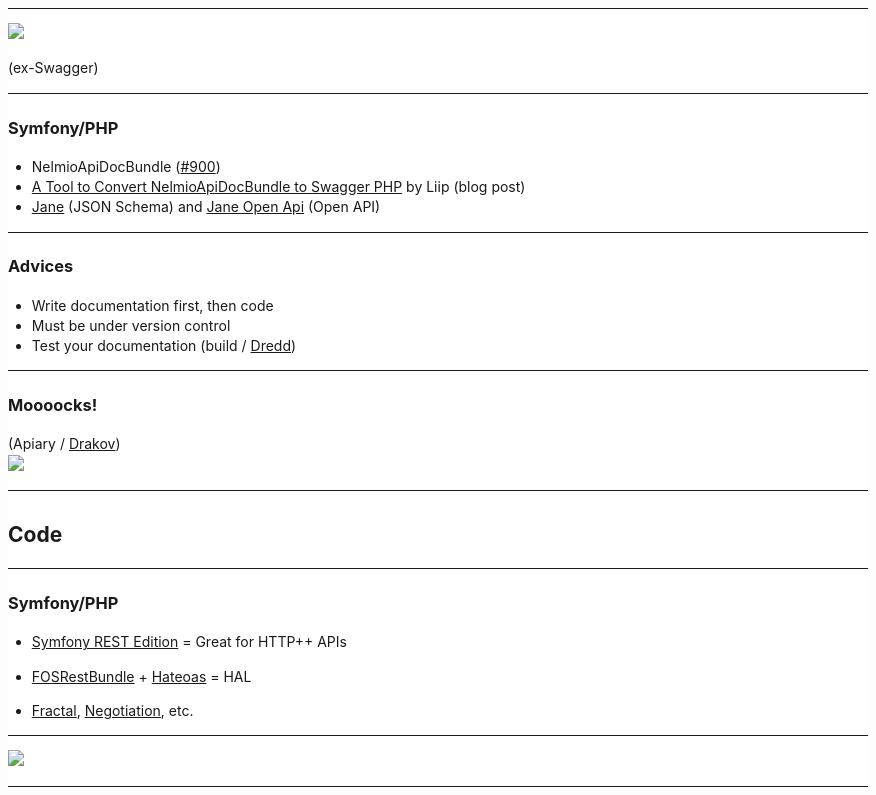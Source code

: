 ----

![](http://localhost:8000/images/oai.png)


(ex-Swagger)

----

### Symfony/PHP

* NelmioApiDocBundle ([#900](https://github.com/nelmio/NelmioApiDocBundle/issues/900))
* [A Tool to Convert NelmioApiDocBundle to Swagger PHP](https://blog.liip.ch/archive/2016/05/11/convert-nelmioapidocbundle-to-swagger-php.html) by Liip (blog post)
* [Jane](https://github.com/janephp/jane) (JSON Schema) and [Jane Open Api](https://github.com/janephp/openapi) (Open API)

----

### Advices

* Write documentation first, then code
* Must be under version control
* Test your documentation (build / [Dredd](https://github.com/apiaryio/dredd))

----

### Moooocks!

(Apiary / [Drakov](https://github.com/Aconex/drakov))<br>![](http://localhost:8000/images/drakov.gif)

---

## <i class="fa fa-code"></i> Code

----

### Symfony/PHP

* [Symfony REST Edition](https://github.com/gimler/symfony-rest-edition) = Great for HTTP++ APIs

* [FOSRestBundle](https://github.com/FriendsOfSymfony/FOSRestBundle) + [Hateoas](https://github.com/willdurand/Hateoas) = HAL

* [Fractal](https://github.com/thephpleague/fractal), [Negotiation](https://github.com/willdurand/Negotiation), etc.

----

![](http://localhost:8000/images/apiplatform.png)


----

